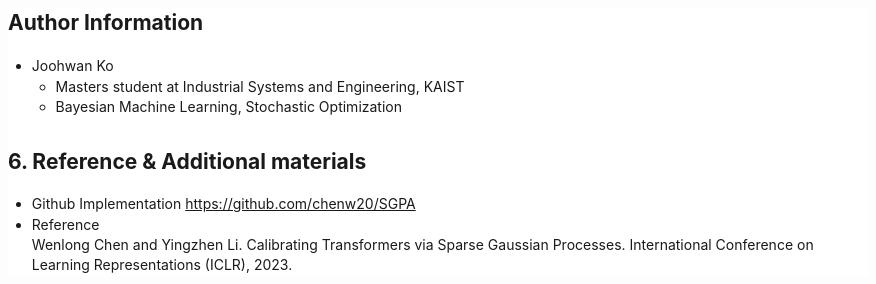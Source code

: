 ## **Author Information**  

* Joohwan Ko  
    * Masters student at Industrial Systems and Engineering, KAIST  
    * Bayesian Machine Learning, Stochastic Optimization

## **6. Reference & Additional materials**  


* Github Implementation 
https://github.com/chenw20/SGPA 
* Reference  
Wenlong Chen and Yingzhen Li. Calibrating Transformers via Sparse Gaussian Processes. International Conference on Learning Representations (ICLR), 2023. 